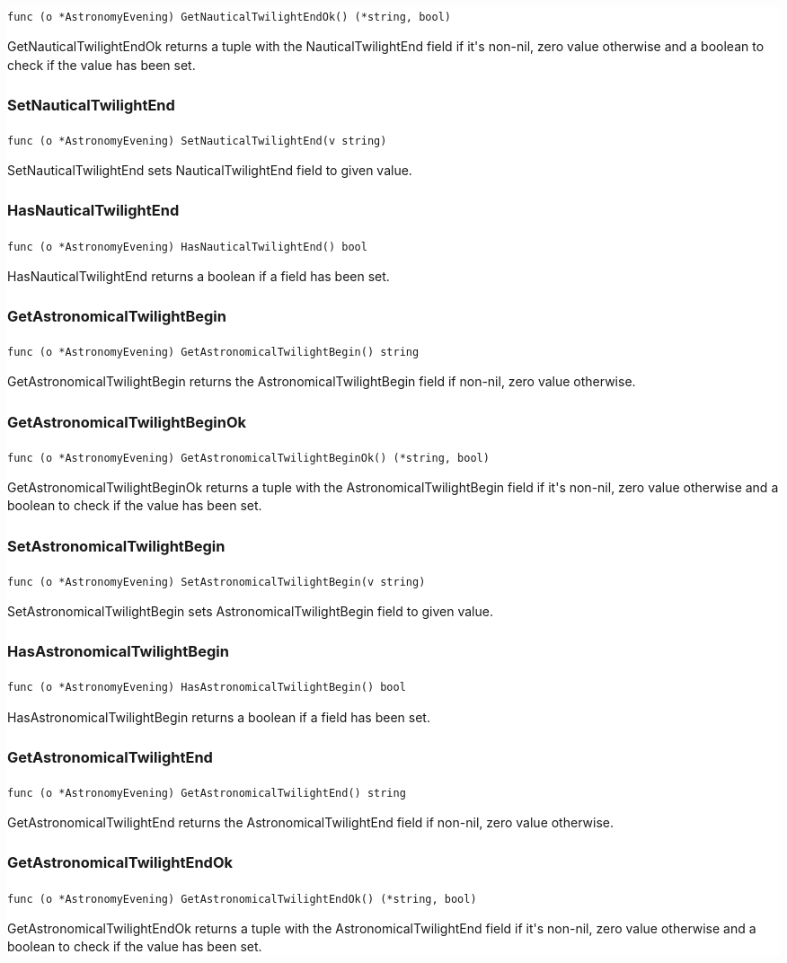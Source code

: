 `func (o *AstronomyEvening) GetNauticalTwilightEndOk() (*string, bool)`

GetNauticalTwilightEndOk returns a tuple with the NauticalTwilightEnd field if it's non-nil, zero value otherwise
and a boolean to check if the value has been set.

### SetNauticalTwilightEnd

`func (o *AstronomyEvening) SetNauticalTwilightEnd(v string)`

SetNauticalTwilightEnd sets NauticalTwilightEnd field to given value.

### HasNauticalTwilightEnd

`func (o *AstronomyEvening) HasNauticalTwilightEnd() bool`

HasNauticalTwilightEnd returns a boolean if a field has been set.

### GetAstronomicalTwilightBegin

`func (o *AstronomyEvening) GetAstronomicalTwilightBegin() string`

GetAstronomicalTwilightBegin returns the AstronomicalTwilightBegin field if non-nil, zero value otherwise.

### GetAstronomicalTwilightBeginOk

`func (o *AstronomyEvening) GetAstronomicalTwilightBeginOk() (*string, bool)`

GetAstronomicalTwilightBeginOk returns a tuple with the AstronomicalTwilightBegin field if it's non-nil, zero value otherwise
and a boolean to check if the value has been set.

### SetAstronomicalTwilightBegin

`func (o *AstronomyEvening) SetAstronomicalTwilightBegin(v string)`

SetAstronomicalTwilightBegin sets AstronomicalTwilightBegin field to given value.

### HasAstronomicalTwilightBegin

`func (o *AstronomyEvening) HasAstronomicalTwilightBegin() bool`

HasAstronomicalTwilightBegin returns a boolean if a field has been set.

### GetAstronomicalTwilightEnd

`func (o *AstronomyEvening) GetAstronomicalTwilightEnd() string`

GetAstronomicalTwilightEnd returns the AstronomicalTwilightEnd field if non-nil, zero value otherwise.

### GetAstronomicalTwilightEndOk

`func (o *AstronomyEvening) GetAstronomicalTwilightEndOk() (*string, bool)`

GetAstronomicalTwilightEndOk returns a tuple with the AstronomicalTwilightEnd field if it's non-nil, zero value otherwise
and a boolean to check if the value has been set.
